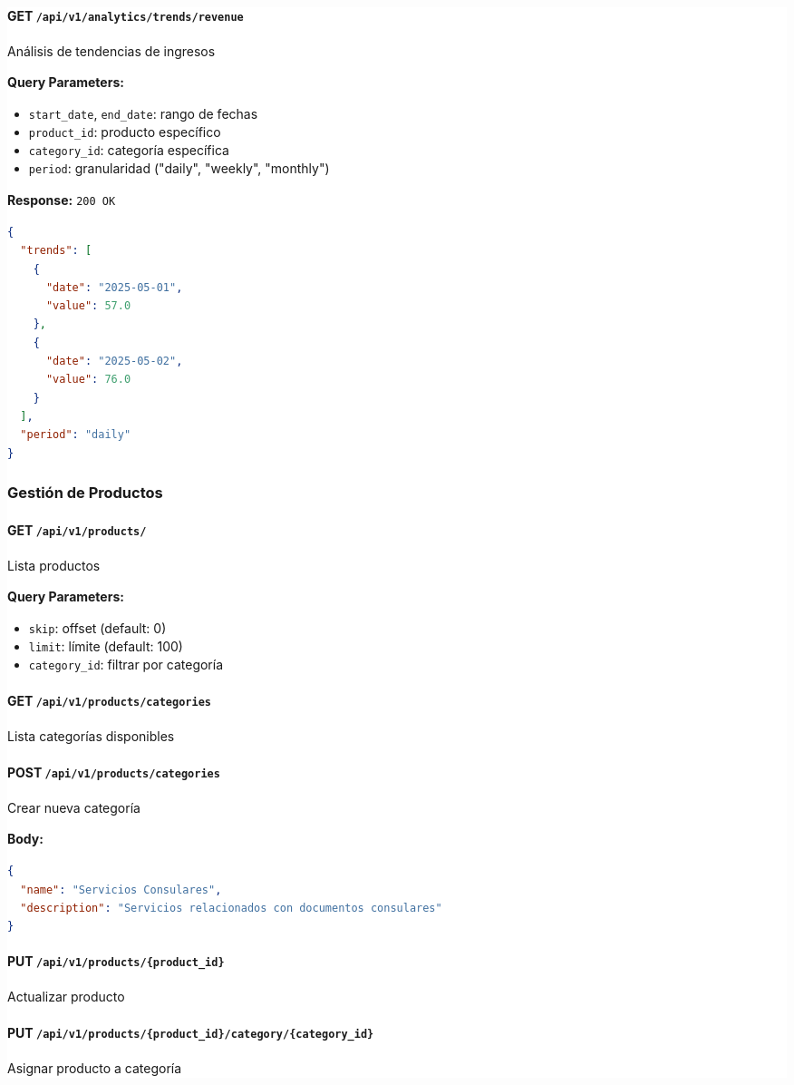 #### GET `/api/v1/analytics/trends/revenue`
Análisis de tendencias de ingresos

**Query Parameters:**
- `start_date`, `end_date`: rango de fechas
- `product_id`: producto específico
- `category_id`: categoría específica
- `period`: granularidad ("daily", "weekly", "monthly")

**Response:** `200 OK`
```json
{
  "trends": [
    {
      "date": "2025-05-01",
      "value": 57.0
    },
    {
      "date": "2025-05-02", 
      "value": 76.0
    }
  ],
  "period": "daily"
}
```

### Gestión de Productos

#### GET `/api/v1/products/`
Lista productos

**Query Parameters:**
- `skip`: offset (default: 0)
- `limit`: límite (default: 100)
- `category_id`: filtrar por categoría

#### GET `/api/v1/products/categories`
Lista categorías disponibles

#### POST `/api/v1/products/categories`
Crear nueva categoría

**Body:**
```json
{
  "name": "Servicios Consulares",
  "description": "Servicios relacionados con documentos consulares"
}
```

#### PUT `/api/v1/products/{product_id}`
Actualizar producto

#### PUT `/api/v1/products/{product_id}/category/{category_id}`
Asignar producto a categoría
